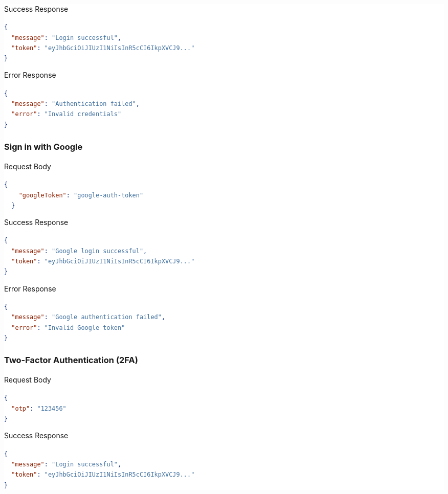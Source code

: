 Success Response

```json
{
  "message": "Login successful",
  "token": "eyJhbGciOiJIUzI1NiIsInR5cCI6IkpXVCJ9..."
}
```

Error Response

```json
{
  "message": "Authentication failed",
  "error": "Invalid credentials"
}
```

### Sign in with Google

Request Body

```json
{
    "googleToken": "google-auth-token"
  }
```

Success Response

```json
{
  "message": "Google login successful",
  "token": "eyJhbGciOiJIUzI1NiIsInR5cCI6IkpXVCJ9..."
}
```

Error Response

```json
{
  "message": "Google authentication failed",
  "error": "Invalid Google token"
}
```

### **Two-Factor Authentication (2FA)**

Request Body

```json
{
  "otp": "123456"
}
```

Success Response

```json
{
  "message": "Login successful",
  "token": "eyJhbGciOiJIUzI1NiIsInR5cCI6IkpXVCJ9..."
}
```
